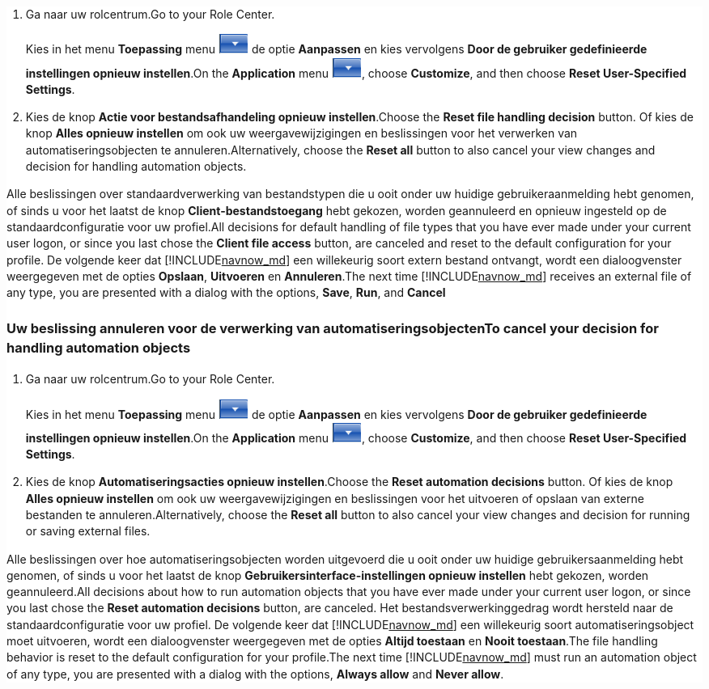 1.  <span data-ttu-id="0b47e-365">Ga naar uw rolcentrum.</span><span class="sxs-lookup"><span data-stu-id="0b47e-365">Go to your Role Center.</span></span>  

     <span data-ttu-id="0b47e-366">Kies in het menu **Toepassing** menu ![knop van menu Toepassing op menubalk](media/applicationmenuicon.png "ApplicationMenuIcon") de optie **Aanpassen** en kies vervolgens **Door de gebruiker gedefinieerde instellingen opnieuw instellen**.</span><span class="sxs-lookup"><span data-stu-id="0b47e-366">On the **Application** menu ![Application Menu button in menu bar](media/applicationmenuicon.png "ApplicationMenuIcon"), choose **Customize**, and then choose **Reset User-Specified Settings**.</span></span>  

2.  <span data-ttu-id="0b47e-367">Kies de knop **Actie voor bestandsafhandeling opnieuw instellen**.</span><span class="sxs-lookup"><span data-stu-id="0b47e-367">Choose the **Reset file handling decision** button.</span></span> <span data-ttu-id="0b47e-368">Of kies de knop **Alles opnieuw instellen** om ook uw weergavewijzigingen en beslissingen voor het verwerken van automatiseringsobjecten te annuleren.</span><span class="sxs-lookup"><span data-stu-id="0b47e-368">Alternatively, choose the **Reset all** button to also cancel your view changes and decision for handling automation objects.</span></span>  

 <span data-ttu-id="0b47e-369">Alle beslissingen over standaardverwerking van bestandstypen die u ooit onder uw huidige gebruikeraanmelding hebt genomen, of sinds u voor het laatst de knop **Client-bestandstoegang** hebt gekozen, worden geannuleerd en opnieuw ingesteld op de standaardconfiguratie voor uw profiel.</span><span class="sxs-lookup"><span data-stu-id="0b47e-369">All decisions for default handling of file types that you have ever made under your current user logon, or since you last chose the **Client file access** button, are canceled and reset to the default configuration for your profile.</span></span> <span data-ttu-id="0b47e-370">De volgende keer dat [!INCLUDE[navnow_md](includes/navnow_md.md)] een willekeurig soort extern bestand ontvangt, wordt een dialoogvenster weergegeven met de opties **Opslaan**, **Uitvoeren** en **Annuleren**.</span><span class="sxs-lookup"><span data-stu-id="0b47e-370">The next time [!INCLUDE[navnow_md](includes/navnow_md.md)] receives an external file of any type, you are presented with a dialog with the options, **Save**, **Run**, and **Cancel**</span></span>  

### <a name="to-cancel-your-decision-for-handling-automation-objects"></a><span data-ttu-id="0b47e-371">Uw beslissing annuleren voor de verwerking van automatiseringsobjecten</span><span class="sxs-lookup"><span data-stu-id="0b47e-371">To cancel your decision for handling automation objects</span></span>  

1.  <span data-ttu-id="0b47e-372">Ga naar uw rolcentrum.</span><span class="sxs-lookup"><span data-stu-id="0b47e-372">Go to your Role Center.</span></span>  

     <span data-ttu-id="0b47e-373">Kies in het menu **Toepassing** menu ![knop van menu Toepassing op menubalk](media/applicationmenuicon.png "ApplicationMenuIcon") de optie **Aanpassen** en kies vervolgens **Door de gebruiker gedefinieerde instellingen opnieuw instellen**.</span><span class="sxs-lookup"><span data-stu-id="0b47e-373">On the **Application** menu ![Application Menu button in menu bar](media/applicationmenuicon.png "ApplicationMenuIcon"), choose **Customize**, and then choose **Reset User-Specified Settings**.</span></span>  

2.  <span data-ttu-id="0b47e-374">Kies de knop **Automatiseringsacties opnieuw instellen**.</span><span class="sxs-lookup"><span data-stu-id="0b47e-374">Choose the **Reset automation decisions** button.</span></span> <span data-ttu-id="0b47e-375">Of kies de knop **Alles opnieuw instellen** om ook uw weergavewijzigingen en beslissingen voor het uitvoeren of opslaan van externe bestanden te annuleren.</span><span class="sxs-lookup"><span data-stu-id="0b47e-375">Alternatively, choose the **Reset all** button to also cancel your view changes and decision for running or saving external files.</span></span>  

 <span data-ttu-id="0b47e-376">Alle beslissingen over hoe automatiseringsobjecten worden uitgevoerd die u ooit onder uw huidige gebruikersaanmelding hebt genomen, of sinds u voor het laatst de knop **Gebruikersinterface-instellingen opnieuw instellen** hebt gekozen, worden geannuleerd.</span><span class="sxs-lookup"><span data-stu-id="0b47e-376">All decisions about how to run automation objects that you have ever made under your current user logon, or since you last chose the **Reset automation decisions** button, are canceled.</span></span> <span data-ttu-id="0b47e-377">Het bestandsverwerkinggedrag wordt hersteld naar de standaardconfiguratie voor uw profiel. De volgende keer dat [!INCLUDE[navnow_md](includes/navnow_md.md)] een willekeurig soort automatiseringsobject moet uitvoeren, wordt een dialoogvenster weergegeven met de opties **Altijd toestaan** en **Nooit toestaan**.</span><span class="sxs-lookup"><span data-stu-id="0b47e-377">The file handling behavior is reset to the default configuration for your profile.The next time [!INCLUDE[navnow_md](includes/navnow_md.md)] must run an automation object of any type, you are presented with a dialog with the options, **Always allow** and **Never allow**.</span></span>    

